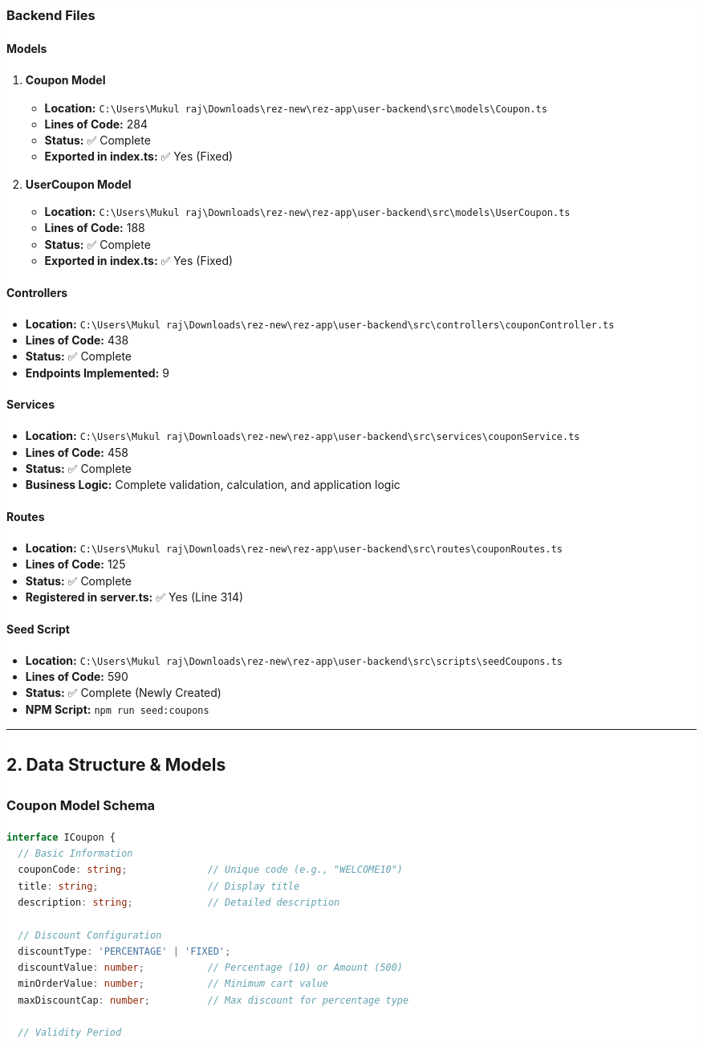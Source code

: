 ### Backend Files

#### Models
1. **Coupon Model**
   - **Location:** `C:\Users\Mukul raj\Downloads\rez-new\rez-app\user-backend\src\models\Coupon.ts`
   - **Lines of Code:** 284
   - **Status:** ✅ Complete
   - **Exported in index.ts:** ✅ Yes (Fixed)

2. **UserCoupon Model**
   - **Location:** `C:\Users\Mukul raj\Downloads\rez-new\rez-app\user-backend\src\models\UserCoupon.ts`
   - **Lines of Code:** 188
   - **Status:** ✅ Complete
   - **Exported in index.ts:** ✅ Yes (Fixed)

#### Controllers
- **Location:** `C:\Users\Mukul raj\Downloads\rez-new\rez-app\user-backend\src\controllers\couponController.ts`
- **Lines of Code:** 438
- **Status:** ✅ Complete
- **Endpoints Implemented:** 9

#### Services
- **Location:** `C:\Users\Mukul raj\Downloads\rez-new\rez-app\user-backend\src\services\couponService.ts`
- **Lines of Code:** 458
- **Status:** ✅ Complete
- **Business Logic:** Complete validation, calculation, and application logic

#### Routes
- **Location:** `C:\Users\Mukul raj\Downloads\rez-new\rez-app\user-backend\src\routes\couponRoutes.ts`
- **Lines of Code:** 125
- **Status:** ✅ Complete
- **Registered in server.ts:** ✅ Yes (Line 314)

#### Seed Script
- **Location:** `C:\Users\Mukul raj\Downloads\rez-new\rez-app\user-backend\src\scripts\seedCoupons.ts`
- **Lines of Code:** 590
- **Status:** ✅ Complete (Newly Created)
- **NPM Script:** `npm run seed:coupons`

---

## 2. Data Structure & Models

### Coupon Model Schema

```typescript
interface ICoupon {
  // Basic Information
  couponCode: string;              // Unique code (e.g., "WELCOME10")
  title: string;                   // Display title
  description: string;             // Detailed description

  // Discount Configuration
  discountType: 'PERCENTAGE' | 'FIXED';
  discountValue: number;           // Percentage (10) or Amount (500)
  minOrderValue: number;           // Minimum cart value
  maxDiscountCap: number;          // Max discount for percentage type

  // Validity Period
```